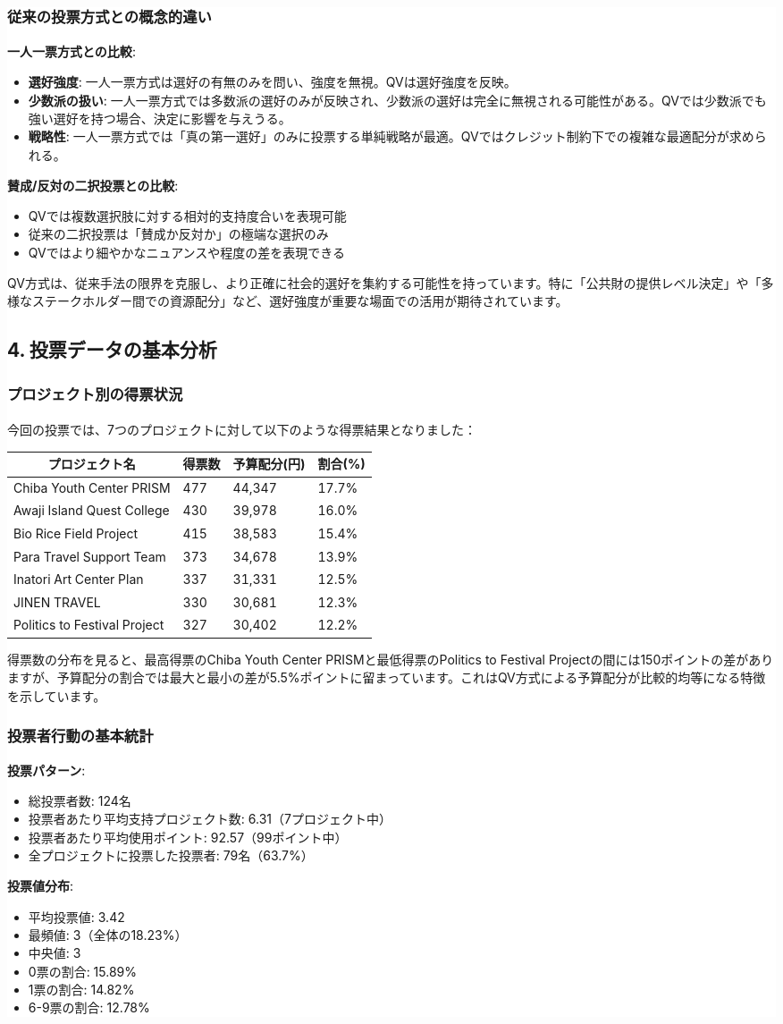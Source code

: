 ### 従来の投票方式との概念的違い

**一人一票方式との比較**:
- **選好強度**: 一人一票方式は選好の有無のみを問い、強度を無視。QVは選好強度を反映。
- **少数派の扱い**: 一人一票方式では多数派の選好のみが反映され、少数派の選好は完全に無視される可能性がある。QVでは少数派でも強い選好を持つ場合、決定に影響を与えうる。
- **戦略性**: 一人一票方式では「真の第一選好」のみに投票する単純戦略が最適。QVではクレジット制約下での複雑な最適配分が求められる。

**賛成/反対の二択投票との比較**:
- QVでは複数選択肢に対する相対的支持度合いを表現可能
- 従来の二択投票は「賛成か反対か」の極端な選択のみ
- QVではより細やかなニュアンスや程度の差を表現できる

QV方式は、従来手法の限界を克服し、より正確に社会的選好を集約する可能性を持っています。特に「公共財の提供レベル決定」や「多様なステークホルダー間での資源配分」など、選好強度が重要な場面での活用が期待されています。

## 4. 投票データの基本分析

### プロジェクト別の得票状況

今回の投票では、7つのプロジェクトに対して以下のような得票結果となりました：

| プロジェクト名 | 得票数 | 予算配分(円) | 割合(%) |
|-------------|-------|---------|------|
| Chiba Youth Center PRISM | 477 | 44,347 | 17.7% |
| Awaji Island Quest College | 430 | 39,978 | 16.0% |
| Bio Rice Field Project | 415 | 38,583 | 15.4% |
| Para Travel Support Team | 373 | 34,678 | 13.9% |
| Inatori Art Center Plan | 337 | 31,331 | 12.5% |
| JINEN TRAVEL | 330 | 30,681 | 12.3% |
| Politics to Festival Project | 327 | 30,402 | 12.2% |

得票数の分布を見ると、最高得票のChiba Youth Center PRISMと最低得票のPolitics to Festival Projectの間には150ポイントの差がありますが、予算配分の割合では最大と最小の差が5.5%ポイントに留まっています。これはQV方式による予算配分が比較的均等になる特徴を示しています。

### 投票者行動の基本統計

**投票パターン**:
- 総投票者数: 124名
- 投票者あたり平均支持プロジェクト数: 6.31（7プロジェクト中）
- 投票者あたり平均使用ポイント: 92.57（99ポイント中）
- 全プロジェクトに投票した投票者: 79名（63.7%）

**投票値分布**:
- 平均投票値: 3.42
- 最頻値: 3（全体の18.23%）
- 中央値: 3
- 0票の割合: 15.89%
- 1票の割合: 14.82%
- 6-9票の割合: 12.78%

